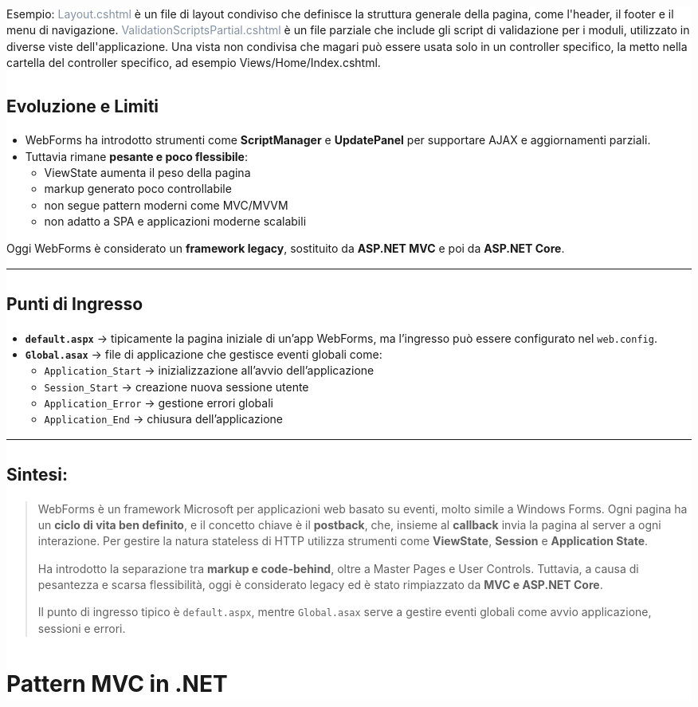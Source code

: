Esempio: 
<span style="color: #8392a4">Layout.cshtml</span> è un file di layout condiviso che definisce la struttura generale della pagina, come l'header, il footer e il menu di navigazione.
<span style="color: #8392a4">ValidationScriptsPartial.cshtml</span> è un file parziale che include gli script di validazione per i moduli, utilizzato in diverse viste dell'applicazione.
Una vista non condivisa che magari può essere usata solo in un controller specifico, la metto nella cartella del controller specifico, ad esempio Views/Home/Index.cshtml.
## Evoluzione e Limiti
- WebForms ha introdotto strumenti come **ScriptManager** e **UpdatePanel** per supportare AJAX e aggiornamenti parziali.  
- Tuttavia rimane **pesante e poco flessibile**:  
  - ViewState aumenta il peso della pagina  
  - markup generato poco controllabile  
  - non segue pattern moderni come MVC/MVVM  
  - non adatto a SPA e applicazioni moderne scalabili  

Oggi WebForms è considerato un **framework legacy**, sostituito da **ASP.NET MVC** e poi da **ASP.NET Core**.  

---

## Punti di Ingresso
- **`default.aspx`** → tipicamente la pagina iniziale di un’app WebForms, ma l’ingresso può essere configurato nel `web.config`.  
- **`Global.asax`** → file di applicazione che gestisce eventi globali come:  
    - `Application_Start` → inizializzazione all’avvio dell’applicazione  
    - `Session_Start` → creazione nuova sessione utente  
    - `Application_Error` → gestione errori globali  
    - `Application_End` → chiusura dell’applicazione  

---

## Sintesi:

>WebForms è un framework Microsoft per applicazioni web basato su eventi, molto simile a Windows Forms. 
>Ogni pagina ha un **ciclo di vita ben definito**, e il concetto chiave è il **postback**, che, insieme al **callback** invia la pagina al server a ogni interazione.
>Per gestire la natura stateless di HTTP utilizza strumenti come **ViewState**, **Session** e **Application State**. 
>
>Ha introdotto la separazione tra **markup e code-behind**, oltre a Master Pages e User Controls. 
>Tuttavia, a causa di pesantezza e scarsa flessibilità, oggi è considerato legacy ed è stato rimpiazzato da **MVC e ASP.NET Core**.  
>
>Il punto di ingresso tipico è `default.aspx`, mentre `Global.asax` serve a gestire eventi globali come avvio applicazione, sessioni e errori.  


# Pattern MVC in .NET
